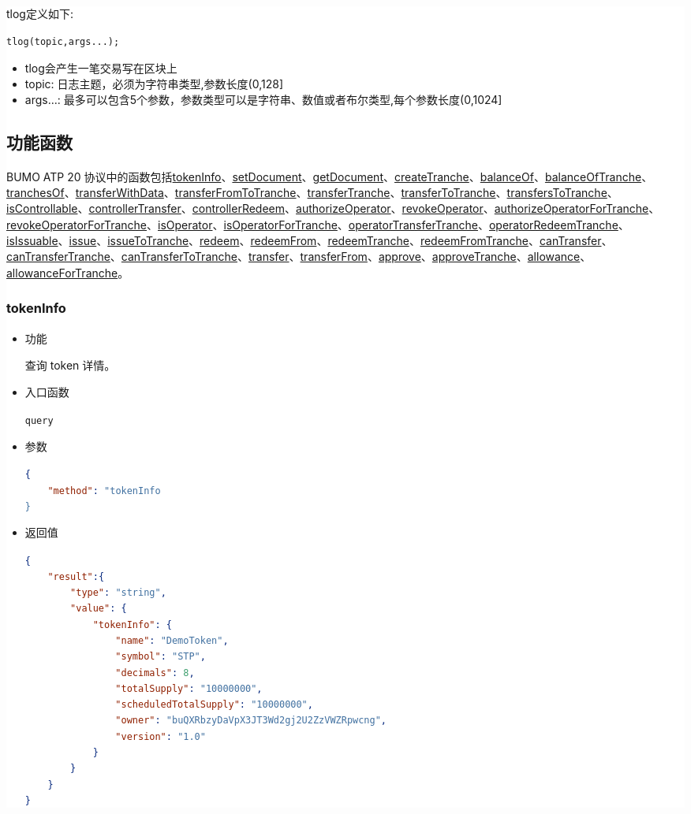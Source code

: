 tlog定义如下:

```
tlog(topic,args...);

```

- tlog会产生一笔交易写在区块上
- topic: 日志主题，必须为字符串类型,参数长度(0,128]
- args...: 最多可以包含5个参数，参数类型可以是字符串、数值或者布尔类型,每个参数长度(0,1024]



## 功能函数

BUMO ATP 20 协议中的函数包括[tokenInfo](#tokeninfo)、[setDocument](#setdocument)、[getDocument](#getdocument)、[createTranche](#createtranche)、[balanceOf](#balanceof)、[balanceOfTranche](#balanceoftranche)、[tranchesOf](#tranchesof)、[transferWithData](#transferwithdata)、[transferFromToTranche](#transferfromtotranche)、[transferTranche](#transfertranche)、[transferToTranche](#transfertotranche)、[transfersToTranche](#transferstotranche)、[isControllable](#iscontrollable)、[controllerTransfer](#controllertransfer)、[controllerRedeem](#controllerredeem)、[authorizeOperator](#authorizeoperator)、[revokeOperator](#revokeoperator)、[authorizeOperatorForTranche](#authorizeoperatorfortranche)、[revokeOperatorForTranche](#revokeoperatorfortranche)、[isOperator](#isoperator)、[isOperatorForTranche](#isoperatorfortranche)、[operatorTransferTranche](#operatortransfertranche)、[operatorRedeemTranche](#operatorredeemtranche)、[isIssuable](#isissuable)、[issue](#issue)、[issueToTranche](#issuetotranche)、[redeem](#redeem)、[redeemFrom](#redeemfrom)、[redeemTranche](#redeemtranche)、[redeemFromTranche](#redeemfromtranche)、[canTransfer](#cantransfer)、[canTransferTranche](#cantransfertranche)、[canTransferToTranche](#cantransfertotranche)、[transfer](#transfer)、[transferFrom](#transferfrom)、[approve](#approve)、[approveTranche](#approvetranche)、[allowance](#allowance)、[allowanceForTranche](#allowancefortranche)。



### tokenInfo

- 功能

  查询 token 详情。

- 入口函数

  `query`

- 参数

    ```json
    {
        "method": "tokenInfo
    }
    ```

- 返回值

    ```json
    {
        "result":{
            "type": "string",
            "value": {
                "tokenInfo": {
                    "name": "DemoToken",
                    "symbol": "STP",
                    "decimals": 8,
                    "totalSupply": "10000000",
                    "scheduledTotalSupply": "10000000",
                    "owner": "buQXRbzyDaVpX3JT3Wd2gj2U2ZzVWZRpwcng",
                    "version": "1.0"
                }
            }
        }
    } 
    ```
